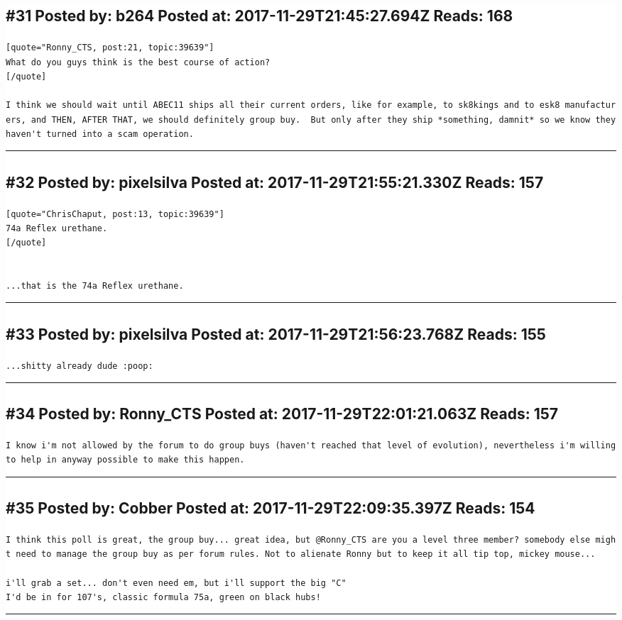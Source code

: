 ## \#31 Posted by: b264 Posted at: 2017-11-29T21:45:27.694Z Reads: 168

```
[quote="Ronny_CTS, post:21, topic:39639"]
What do you guys think is the best course of action?
[/quote]

I think we should wait until ABEC11 ships all their current orders, like for example, to sk8kings and to esk8 manufacturers, and THEN, AFTER THAT, we should definitely group buy.  But only after they ship *something, damnit* so we know they haven't turned into a scam operation.
```

---
## \#32 Posted by: pixelsilva Posted at: 2017-11-29T21:55:21.330Z Reads: 157

```
[quote="ChrisChaput, post:13, topic:39639"]
74a Reflex urethane.
[/quote]


...that is the 74a Reflex urethane.
```

---
## \#33 Posted by: pixelsilva Posted at: 2017-11-29T21:56:23.768Z Reads: 155

```
...shitty already dude :poop:
```

---
## \#34 Posted by: Ronny_CTS Posted at: 2017-11-29T22:01:21.063Z Reads: 157

```
I know i'm not allowed by the forum to do group buys (haven't reached that level of evolution), nevertheless i'm willing to help in anyway possible to make this happen.
```

---
## \#35 Posted by: Cobber Posted at: 2017-11-29T22:09:35.397Z Reads: 154

```
I think this poll is great, the group buy... great idea, but @Ronny_CTS are you a level three member? somebody else might need to manage the group buy as per forum rules. Not to alienate Ronny but to keep it all tip top, mickey mouse...

i'll grab a set... don't even need em, but i'll support the big "C"
I'd be in for 107's, classic formula 75a, green on black hubs!
```

---